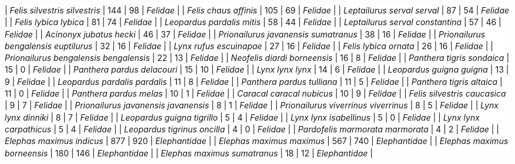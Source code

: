 | _Felis silvestris silvestris_          | 144               | 98          | _Felidae_      |
| _Felis chaus affinis_                  | 105               | 69          | _Felidae_      |
| _Leptailurus serval serval_            | 87                | 54          | _Felidae_      |
| _Felis lybica lybica_                  | 81                | 74          | _Felidae_      |
| _Leopardus pardalis mitis_             | 58                | 44          | _Felidae_      |
| _Leptailurus serval constantina_       | 57                | 46          | _Felidae_      |
| _Acinonyx jubatus hecki_               | 46                | 37          | _Felidae_      |
| _Prionailurus javanensis sumatranus_   | 38                | 16          | _Felidae_      |
| _Prionailurus bengalensis euptilurus_  | 32                | 16          | _Felidae_      |
| _Lynx rufus escuinapae_                | 27                | 16          | _Felidae_      |
| _Felis lybica ornata_                  | 26                | 16          | _Felidae_      |
| _Prionailurus bengalensis bengalensis_ | 22                | 13          | _Felidae_      |
| _Neofelis diardi borneensis_           | 16                | 8           | _Felidae_      |
| _Panthera tigris sondaica_             | 15                | 0           | _Felidae_      |
| _Panthera pardus delacouri_            | 15                | 10          | _Felidae_      |
| _Lynx lynx lynx_                       | 14                | 6           | _Felidae_      |
| _Leopardus guigna guigna_              | 13                | 9           | _Felidae_      |
| _Leopardus pardalis pardalis_          | 11                | 8           | _Felidae_      |
| _Panthera pardus tulliana_             | 11                | 5           | _Felidae_      |
| _Panthera tigris altaica_              | 11                | 0           | _Felidae_      |
| _Panthera pardus melas_                | 10                | 1           | _Felidae_      |
| _Caracal caracal nubicus_              | 10                | 9           | _Felidae_      |
| _Felis silvestris caucasica_           | 9                 | 7           | _Felidae_      |
| _Prionailurus javanensis javanensis_   | 8                 | 1           | _Felidae_      |
| _Prionailurus viverrinus viverrinus_   | 8                 | 5           | _Felidae_      |
| _Lynx lynx dinniki_                    | 8                 | 7           | _Felidae_      |
| _Leopardus guigna tigrillo_            | 5                 | 4           | _Felidae_      |
| _Lynx lynx isabellinus_                | 5                 | 0           | _Felidae_      |
| _Lynx lynx carpathicus_                | 5                 | 4           | _Felidae_      |
| _Leopardus tigrinus oncilla_           | 4                 | 0           | _Felidae_      |
| _Pardofelis marmorata marmorata_       | 4                 | 2           | _Felidae_      |
| _Elephas maximus indicus_              | 877               | 920         | _Elephantidae_ |
| _Elephas maximus maximus_              | 567               | 740         | _Elephantidae_ |
| _Elephas maximus borneensis_           | 180               | 146         | _Elephantidae_ |
| _Elephas maximus sumatranus_           | 18                | 12          | _Elephantidae_ |
